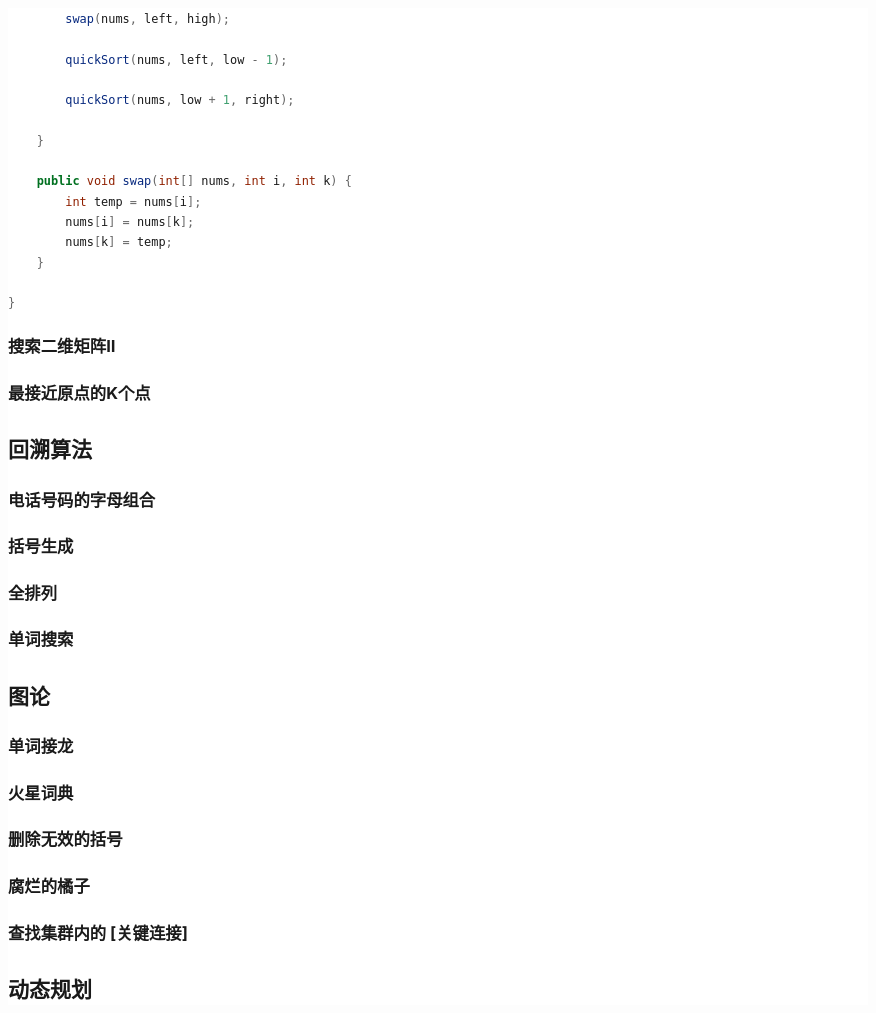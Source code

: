 ```java
        swap(nums, left, high);

        quickSort(nums, left, low - 1);

        quickSort(nums, low + 1, right);

    }

    public void swap(int[] nums, int i, int k) {
        int temp = nums[i];
        nums[i] = nums[k];
        nums[k] = temp;
    }

}

```

### 搜索二维矩阵Ⅱ

### 最接近原点的K个点

## 回溯算法

### 电话号码的字母组合

### 括号生成

### 全排列

### 单词搜索

## 图论

### 单词接龙

### 火星词典

### 删除无效的括号

### 腐烂的橘子

### 查找集群内的 [关键连接]

## 动态规划


[island]: https://leetcode-cn.com/problems/number-of-islands/solution/dao-yu-lei-wen-ti-de-tong-yong-jie-fa-dfs-bian-li-/
[Sword24]: ../剑指offer/剑指offer刷题.md:101
[quicksort]: https://wiki.jikexueyuan.com/project/easy-learn-algorithm/fast-sort.html
[java-quicksort]: https://www.anvilliu.com/2021/03/08/%E5%BF%AB%E9%80%9F%E6%8E%92%E5%BA%8F%E7%9A%84Java%E5%AE%9E%E7%8E%B0%E5%92%8C%E4%BC%98%E5%8C%96/#%E4%B8%89%E5%90%91%E5%88%87%E5%88%86